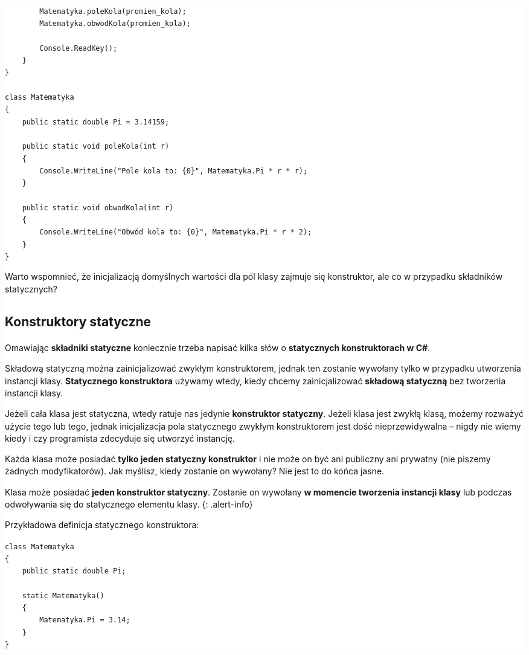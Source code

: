 	        Matematyka.poleKola(promien_kola);
	        Matematyka.obwodKola(promien_kola);
	        
	        Console.ReadKey();
	    }
	}
	
	class Matematyka
	{
	    public static double Pi = 3.14159;
	    
	    public static void poleKola(int r)
	    {
	        Console.WriteLine("Pole kola to: {0}", Matematyka.Pi * r * r);
	    }
	    
	    public static void obwodKola(int r)
	    {
	        Console.WriteLine("Obwód kola to: {0}", Matematyka.Pi * r * 2);
	    }
	}

Warto wspomnieć, że inicjalizacją domyślnych wartości dla pól klasy zajmuje się konstruktor, ale co w przypadku składników statycznych?

## Konstruktory statyczne

Omawiając **składniki statyczne** koniecznie trzeba napisać kilka słów o **statycznych konstruktorach w C#**.

Składową statyczną można zainicjalizować zwykłym konstruktorem, jednak ten zostanie wywołany tylko w przypadku utworzenia instancji klasy. **Statycznego konstruktora** używamy wtedy, kiedy chcemy zainicjalizować **składową statyczną** bez tworzenia instancji klasy.

Jeżeli cała klasa jest statyczna, wtedy ratuje nas jedynie **konstruktor statyczny**. Jeżeli klasa jest zwykłą klasą, możemy rozważyć użycie tego lub tego, jednak inicjalizacja pola statycznego zwykłym konstruktorem jest dość nieprzewidywalna &#8211; nigdy nie wiemy kiedy i czy programista zdecyduje się utworzyć instancję.

Każda klasa może posiadać **tylko jeden statyczny konstruktor** i nie może on być ani publiczny ani prywatny (nie piszemy żadnych modyfikatorów). Jak myślisz, kiedy zostanie on wywołany? Nie jest to do końca jasne.

Klasa może posiadać **jeden konstruktor statyczny**. Zostanie on wywołany **w momencie tworzenia instancji klasy** lub podczas odwoływania się do statycznego elementu klasy.
{: .alert-info}

Przykładowa definicja statycznego konstruktora:

	class Matematyka
	{
	    public static double Pi;
	    
	    static Matematyka()
	    {
	        Matematyka.Pi = 3.14;
	    }
	}
